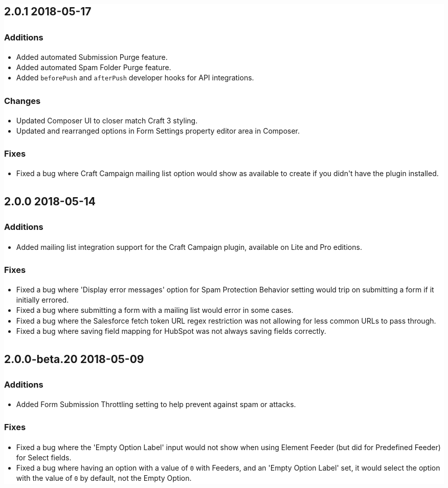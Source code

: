 ## 2.0.1 <span>2018-05-17</span>

### Additions
- Added automated Submission Purge feature.
- Added automated Spam Folder Purge feature.
- Added `beforePush` and `afterPush` developer hooks for API integrations.

### Changes
- Updated Composer UI to closer match Craft 3 styling.
- Updated and rearranged options in Form Settings property editor area in Composer.

### Fixes
- Fixed a bug where Craft Campaign mailing list option would show as available to create if you didn't have the plugin installed.

</div>
<div class="content-block">

## 2.0.0 <span>2018-05-14</span>

### Additions
- Added mailing list integration support for the Craft Campaign plugin, available on Lite and Pro editions.

### Fixes
- Fixed a bug where 'Display error messages' option for Spam Protection Behavior setting would trip on submitting a form if it initially errored.
- Fixed a bug where submitting a form with a mailing list would error in some cases.
- Fixed a bug where the Salesforce fetch token URL regex restriction was not allowing for less common URLs to pass through.
- Fixed a bug where saving field mapping for HubSpot was not always saving fields correctly.

</div>
<div class="content-block">

## 2.0.0-beta.20 <span>2018-05-09</span>

### Additions
- Added Form Submission Throttling setting to help prevent against spam or attacks.

### Fixes
- Fixed a bug where the 'Empty Option Label' input would not show when using Element Feeder (but did for Predefined Feeder) for Select fields.
- Fixed a bug where having an option with a value of `0` with Feeders, and an 'Empty Option Label' set, it would select the option with the value of `0` by default, not the Empty Option.

</div>
<div class="content-block">
